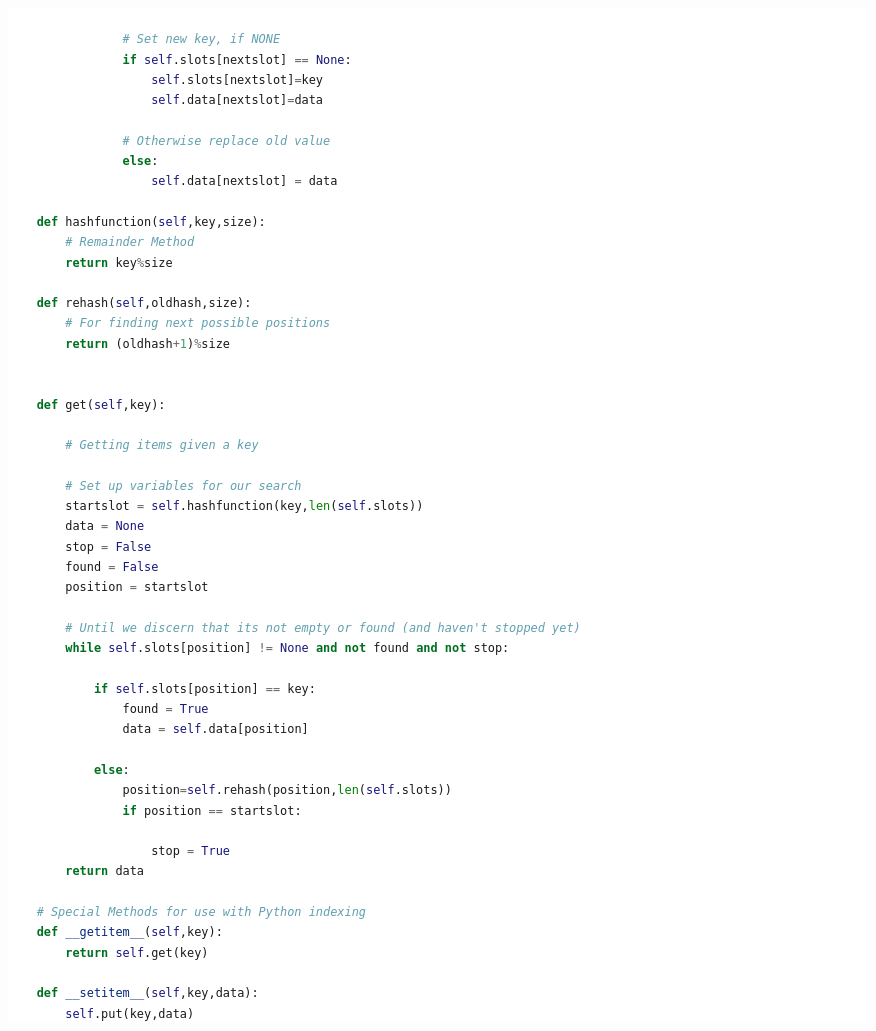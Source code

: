 ```python

                # Set new key, if NONE
                if self.slots[nextslot] == None:
                    self.slots[nextslot]=key
                    self.data[nextslot]=data

                # Otherwise replace old value
                else:
                    self.data[nextslot] = data

    def hashfunction(self,key,size):
        # Remainder Method
        return key%size

    def rehash(self,oldhash,size):
        # For finding next possible positions
        return (oldhash+1)%size


    def get(self,key):

        # Getting items given a key

        # Set up variables for our search
        startslot = self.hashfunction(key,len(self.slots))
        data = None
        stop = False
        found = False
        position = startslot

        # Until we discern that its not empty or found (and haven't stopped yet)
        while self.slots[position] != None and not found and not stop:

            if self.slots[position] == key:
                found = True
                data = self.data[position]

            else:
                position=self.rehash(position,len(self.slots))
                if position == startslot:

                    stop = True
        return data

    # Special Methods for use with Python indexing
    def __getitem__(self,key):
        return self.get(key)

    def __setitem__(self,key,data):
        self.put(key,data)

```
